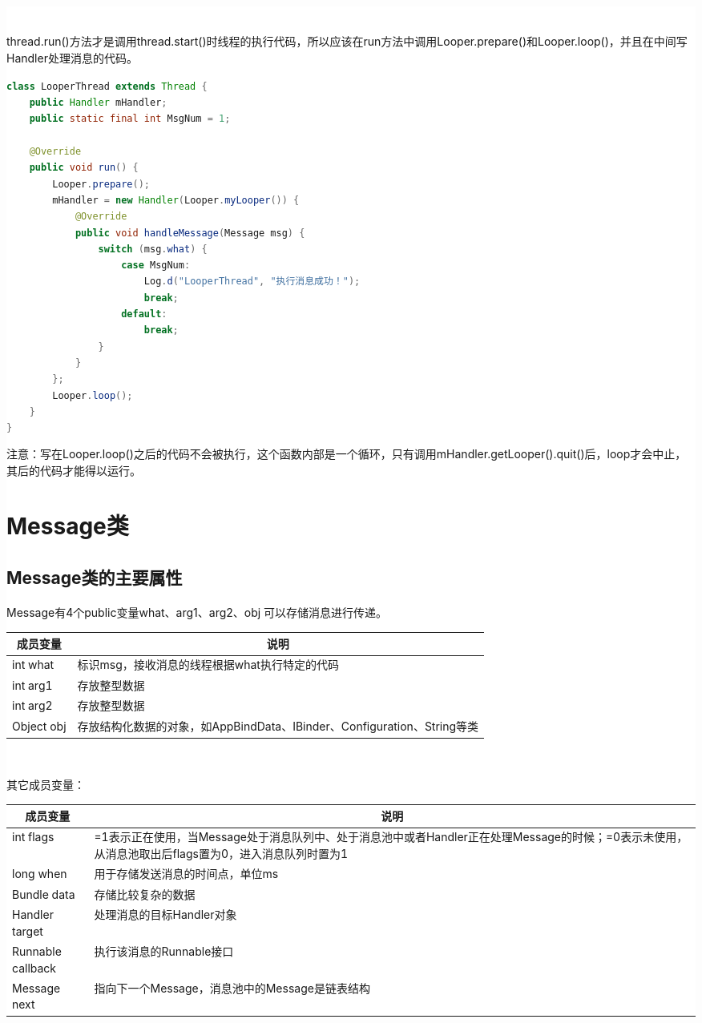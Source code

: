 <br/>

thread.run()方法才是调用thread.start()时线程的执行代码，所以应该在run方法中调用Looper.prepare()和Looper.loop()，并且在中间写Handler处理消息的代码。

```java
class LooperThread extends Thread {
    public Handler mHandler;
    public static final int MsgNum = 1;

    @Override
    public void run() {
        Looper.prepare();
        mHandler = new Handler(Looper.myLooper()) {
            @Override
            public void handleMessage(Message msg) {
                switch (msg.what) {
                    case MsgNum:
                        Log.d("LooperThread", "执行消息成功！");
                        break;
                    default:
                        break;
                }
            }
        };
        Looper.loop();
    }
}
```

注意：写在Looper.loop()之后的代码不会被执行，这个函数内部是一个循环，只有调用mHandler.getLooper().quit()后，loop才会中止，其后的代码才能得以运行。

# Message类

## Message类的主要属性

Message有4个public变量what、arg1、arg2、obj 可以存储消息进行传递。

| 成员变量 | 说明 |
| --- | --- |
| int what   | 标识msg，接收消息的线程根据what执行特定的代码 |
| int arg1   | 存放整型数据 |
| int arg2   | 存放整型数据 |
| Object obj | 存放结构化数据的对象，如AppBindData、IBinder、Configuration、String等类 |

<br/>

其它成员变量：

| 成员变量 | 说明 |
| --- | --- |
| int flags         | =1表示正在使用，当Message处于消息队列中、处于消息池中或者Handler正在处理Message的时候；=0表示未使用，从消息池取出后flags置为0，进入消息队列时置为1 |
| long when         | 用于存储发送消息的时间点，单位ms |
| Bundle data       | 存储比较复杂的数据 |
| Handler target    | 处理消息的目标Handler对象 |
| Runnable callback | 执行该消息的Runnable接口 |
| Message next      | 指向下一个Message，消息池中的Message是链表结构 |
